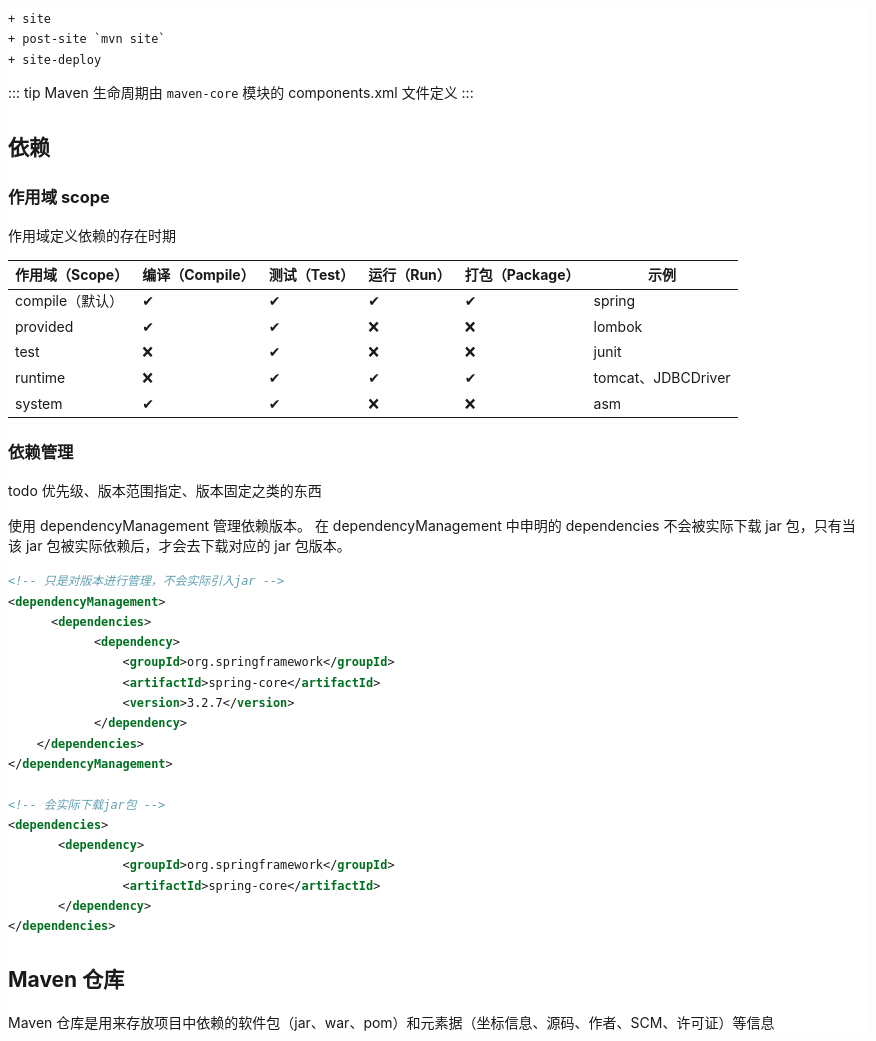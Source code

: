     + site
    + post-site `mvn site`
    + site-deploy

::: tip
Maven 生命周期由 `maven-core` 模块的 components.xml 文件定义
:::

## 依赖

### 作用域 scope

作用域定义依赖的存在时期

作用域（Scope） | 编译（Compile） | 测试（Test） | 运行（Run） | 打包（Package） | 示例
--- | --- | --- | ---| --- | ---
compile（默认） | ✔ | ✔ | ✔ | ✔ | spring
provided | ✔ | ✔ | ❌ | ❌ | lombok
test | ❌ | ✔ | ❌ | ❌ | junit
runtime | ❌ | ✔ | ✔ | ✔ | tomcat、JDBCDriver
system | ✔ | ✔ | ❌ | ❌ | asm

### 依赖管理

todo 优先级、版本范围指定、版本固定之类的东西

使用 dependencyManagement 管理依赖版本。
在 dependencyManagement 中申明的 dependencies 不会被实际下载 jar 包，只有当该 jar 包被实际依赖后，才会去下载对应的 jar 包版本。

```xml
<!-- 只是对版本进行管理，不会实际引入jar -->
<dependencyManagement>  
      <dependencies>  
            <dependency>  
                <groupId>org.springframework</groupId>  
                <artifactId>spring-core</artifactId>  
                <version>3.2.7</version>  
            </dependency>  
    </dependencies>  
</dependencyManagement>  
  
<!-- 会实际下载jar包 -->
<dependencies>  
       <dependency>  
                <groupId>org.springframework</groupId>  
                <artifactId>spring-core</artifactId>  
       </dependency>  
</dependencies>  
```

## Maven 仓库

Maven 仓库是用来存放项目中依赖的软件包（jar、war、pom）和元素据（坐标信息、源码、作者、SCM、许可证）等信息
